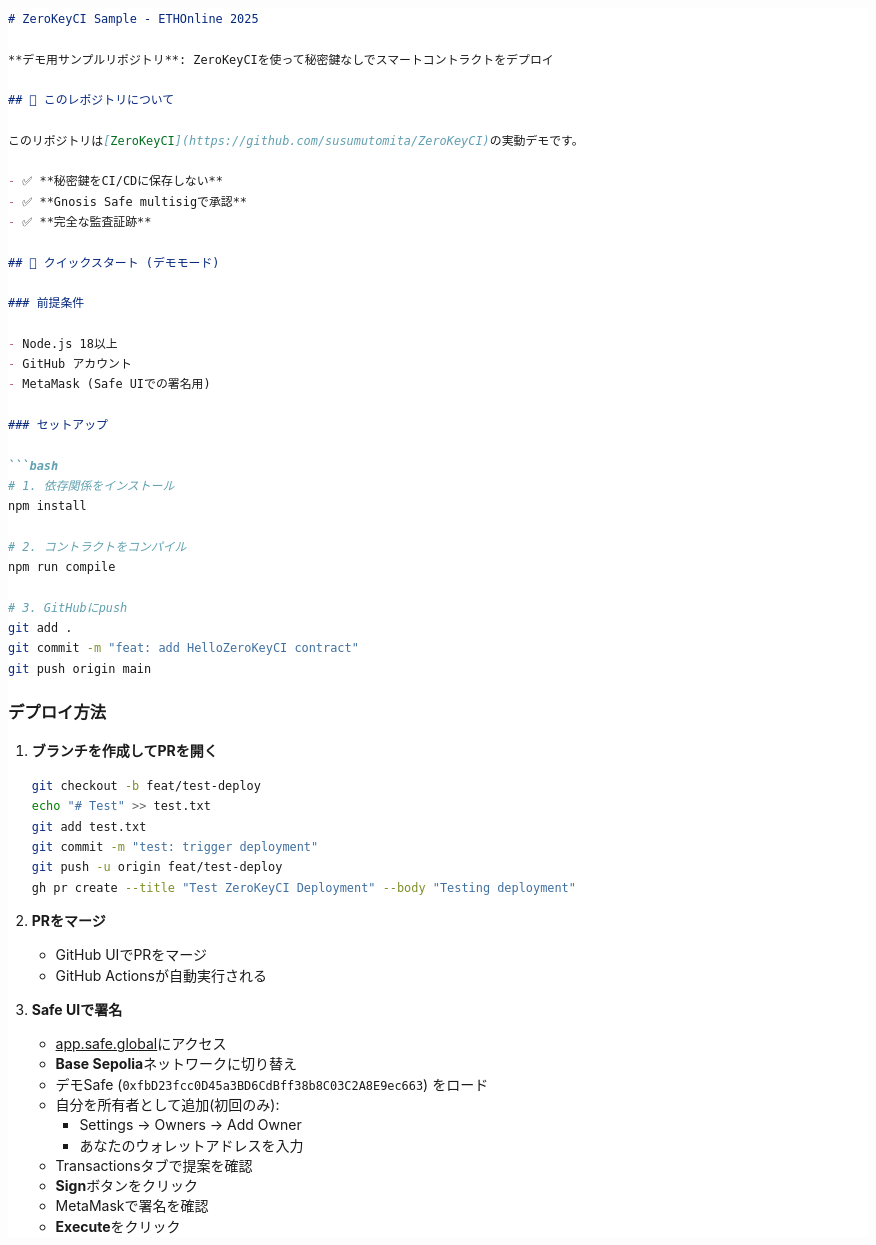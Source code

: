 ```markdown
# ZeroKeyCI Sample - ETHOnline 2025

**デモ用サンプルリポジトリ**: ZeroKeyCIを使って秘密鍵なしでスマートコントラクトをデプロイ

## 🎯 このレポジトリについて

このリポジトリは[ZeroKeyCI](https://github.com/susumutomita/ZeroKeyCI)の実動デモです。

- ✅ **秘密鍵をCI/CDに保存しない**
- ✅ **Gnosis Safe multisigで承認**
- ✅ **完全な監査証跡**

## 🚀 クイックスタート (デモモード)

### 前提条件

- Node.js 18以上
- GitHub アカウント
- MetaMask (Safe UIでの署名用)

### セットアップ

```bash
# 1. 依存関係をインストール
npm install

# 2. コントラクトをコンパイル
npm run compile

# 3. GitHubにpush
git add .
git commit -m "feat: add HelloZeroKeyCI contract"
git push origin main
```

### デプロイ方法

1. **ブランチを作成してPRを開く**
   ```bash
   git checkout -b feat/test-deploy
   echo "# Test" >> test.txt
   git add test.txt
   git commit -m "test: trigger deployment"
   git push -u origin feat/test-deploy
   gh pr create --title "Test ZeroKeyCI Deployment" --body "Testing deployment"
   ```

2. **PRをマージ**
   - GitHub UIでPRをマージ
   - GitHub Actionsが自動実行される

3. **Safe UIで署名**
   - [app.safe.global](https://app.safe.global)にアクセス
   - **Base Sepolia**ネットワークに切り替え
   - デモSafe (`0xfbD23fcc0D45a3BD6CdBff38b8C03C2A8E9ec663`) をロード
   - 自分を所有者として追加(初回のみ):
     - Settings → Owners → Add Owner
     - あなたのウォレットアドレスを入力
   - Transactionsタブで提案を確認
   - **Sign**ボタンをクリック
   - MetaMaskで署名を確認
   - **Execute**をクリック
